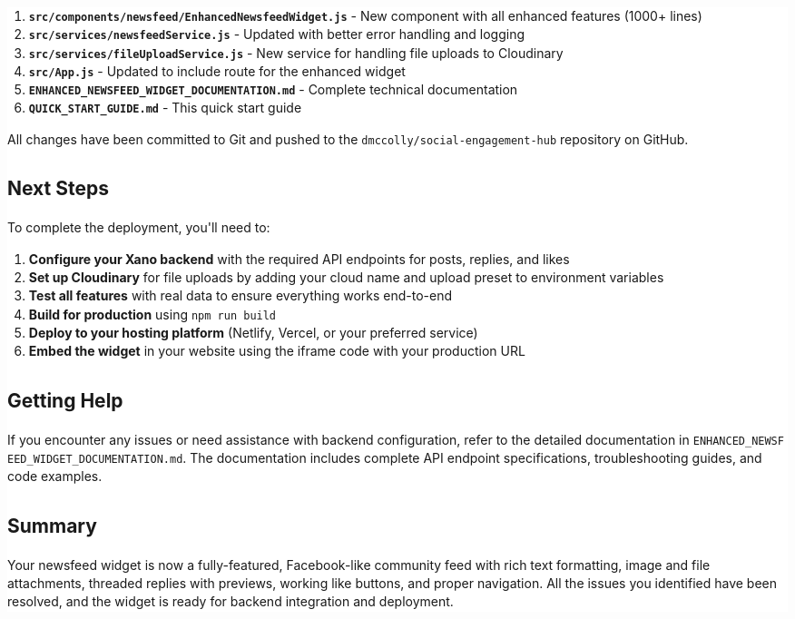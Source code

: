 1. **`src/components/newsfeed/EnhancedNewsfeedWidget.js`** - New component with all enhanced features (1000+ lines)
2. **`src/services/newsfeedService.js`** - Updated with better error handling and logging
3. **`src/services/fileUploadService.js`** - New service for handling file uploads to Cloudinary
4. **`src/App.js`** - Updated to include route for the enhanced widget
5. **`ENHANCED_NEWSFEED_WIDGET_DOCUMENTATION.md`** - Complete technical documentation
6. **`QUICK_START_GUIDE.md`** - This quick start guide

All changes have been committed to Git and pushed to the `dmccolly/social-engagement-hub` repository on GitHub.

## Next Steps

To complete the deployment, you'll need to:

1. **Configure your Xano backend** with the required API endpoints for posts, replies, and likes
2. **Set up Cloudinary** for file uploads by adding your cloud name and upload preset to environment variables
3. **Test all features** with real data to ensure everything works end-to-end
4. **Build for production** using `npm run build`
5. **Deploy to your hosting platform** (Netlify, Vercel, or your preferred service)
6. **Embed the widget** in your website using the iframe code with your production URL

## Getting Help

If you encounter any issues or need assistance with backend configuration, refer to the detailed documentation in `ENHANCED_NEWSFEED_WIDGET_DOCUMENTATION.md`. The documentation includes complete API endpoint specifications, troubleshooting guides, and code examples.

## Summary

Your newsfeed widget is now a fully-featured, Facebook-like community feed with rich text formatting, image and file attachments, threaded replies with previews, working like buttons, and proper navigation. All the issues you identified have been resolved, and the widget is ready for backend integration and deployment.
